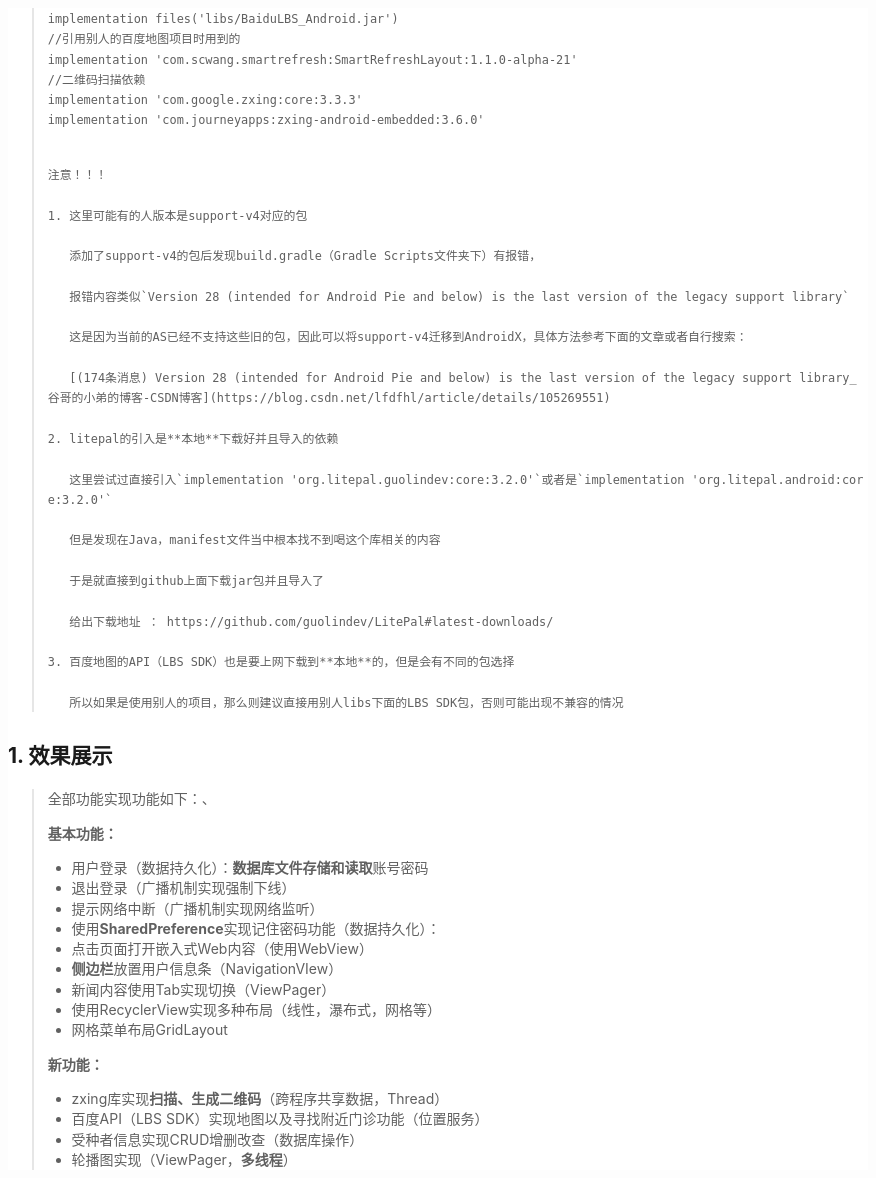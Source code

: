 >     implementation files('libs/BaiduLBS_Android.jar')
>     //引用别人的百度地图项目时用到的
>     implementation 'com.scwang.smartrefresh:SmartRefreshLayout:1.1.0-alpha-21'
>     //二维码扫描依赖
>     implementation 'com.google.zxing:core:3.3.3'
>     implementation 'com.journeyapps:zxing-android-embedded:3.6.0'
> 
> ```
>
> 注意！！！
>
> 1. 这里可能有的人版本是support-v4对应的包
>
>    添加了support-v4的包后发现build.gradle（Gradle Scripts文件夹下）有报错，
>
>    报错内容类似`Version 28 (intended for Android Pie and below) is the last version of the legacy support library`
>
>    这是因为当前的AS已经不支持这些旧的包，因此可以将support-v4迁移到AndroidX，具体方法参考下面的文章或者自行搜索：
>
>    [(174条消息) Version 28 (intended for Android Pie and below) is the last version of the legacy support library_谷哥的小弟的博客-CSDN博客](https://blog.csdn.net/lfdfhl/article/details/105269551)
>
> 2. litepal的引入是**本地**下载好并且导入的依赖
>
>    这里尝试过直接引入`implementation 'org.litepal.guolindev:core:3.2.0'`或者是`implementation 'org.litepal.android:core:3.2.0'`
>
>    但是发现在Java，manifest文件当中根本找不到喝这个库相关的内容
>
>    于是就直接到github上面下载jar包并且导入了
>
>    给出下载地址 ： https://github.com/guolindev/LitePal#latest-downloads/
>
> 3. 百度地图的API（LBS SDK）也是要上网下载到**本地**的，但是会有不同的包选择
>
>    所以如果是使用别人的项目，那么则建议直接用别人libs下面的LBS SDK包，否则可能出现不兼容的情况



## 1. 效果展示

> 全部功能实现功能如下：、
>
> **基本功能：**
>
> - 用户登录（数据持久化）：**数据库文件存储和读取**账号密码
> - 退出登录（广播机制实现强制下线）
> - 提示网络中断（广播机制实现网络监听）
> - 使用**SharedPreference**实现记住密码功能（数据持久化）：
> - 点击页面打开嵌入式Web内容（使用WebView）
> - **侧边栏**放置用户信息条（NavigationVIew）
> - 新闻内容使用Tab实现切换（ViewPager）
> - 使用RecyclerView实现多种布局（线性，瀑布式，网格等）
> - 网格菜单布局GridLayout
>
> **新功能：**
>
> - zxing库实现**扫描、生成二维码**（跨程序共享数据，Thread）
> - 百度API（LBS SDK）实现地图以及寻找附近门诊功能（位置服务）
> - 受种者信息实现CRUD增删改查（数据库操作）
> - 轮播图实现（ViewPager，**多线程**）

